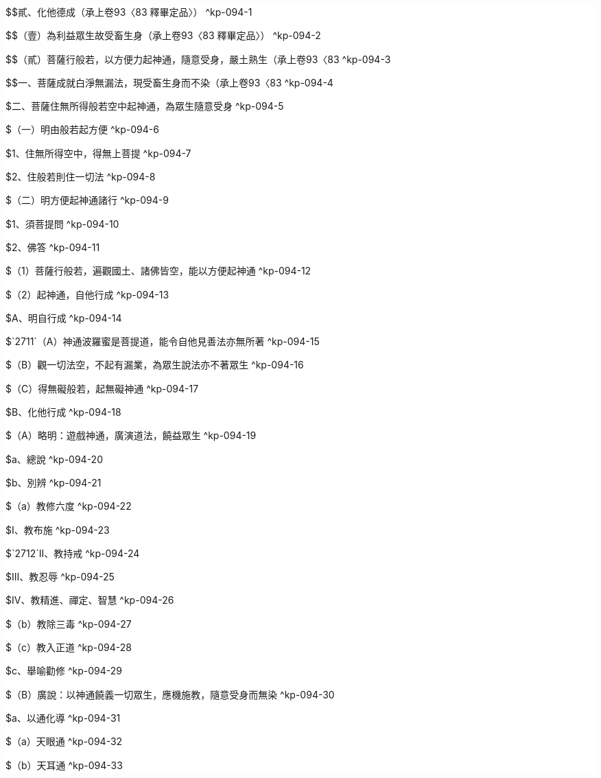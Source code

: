 $$貳、化他德成（承上卷93〈83 釋畢定品〉） ^kp-094-1

$$（壹）為利益眾生故受畜生身（承上卷93〈83 釋畢定品〉） ^kp-094-2

$$（貳）菩薩行般若，以方便力起神通，隨意受身，嚴土熟生（承上卷93〈83 ^kp-094-3

$$一、菩薩成就白淨無漏法，現受畜生身而不染（承上卷93〈83 ^kp-094-4

$二、菩薩住無所得般若空中起神通，為眾生隨意受身 ^kp-094-5

$（一）明由般若起方便 ^kp-094-6

$1、住無所得空中，得無上菩提 ^kp-094-7

$2、住般若則住一切法 ^kp-094-8

$（二）明方便起神通諸行 ^kp-094-9

$1、須菩提問 ^kp-094-10

$2、佛答 ^kp-094-11

$（1）菩薩行般若，遍觀國土、諸佛皆空，能以方便起神通 ^kp-094-12

$（2）起神通，自他行成 ^kp-094-13

$A、明自行成 ^kp-094-14

$\`2711\`（A）神通波羅蜜是菩提道，能令自他見善法亦無所著 ^kp-094-15

$（B）觀一切法空，不起有漏業，為眾生說法亦不著眾生 ^kp-094-16

$（C）得無礙般若，起無礙神通 ^kp-094-17

$B、化他行成 ^kp-094-18

$（A）略明：遊戲神通，廣演道法，饒益眾生 ^kp-094-19

$a、總說 ^kp-094-20

$b、別辨 ^kp-094-21

$（a）教修六度 ^kp-094-22

$Ⅰ、教布施 ^kp-094-23

$\`2712\`Ⅱ、教持戒 ^kp-094-24

$Ⅲ、教忍辱 ^kp-094-25

$Ⅳ、教精進、禪定、智慧 ^kp-094-26

$（b）教除三毒 ^kp-094-27

$（c）教入正道 ^kp-094-28

$c、舉喻勸修 ^kp-094-29

$（B）廣說：以神通饒義一切眾生，應機施教，隨意受身而無染 ^kp-094-30

$a、以通化導 ^kp-094-31

$（a）天眼通 ^kp-094-32

$（b）天耳通 ^kp-094-33
